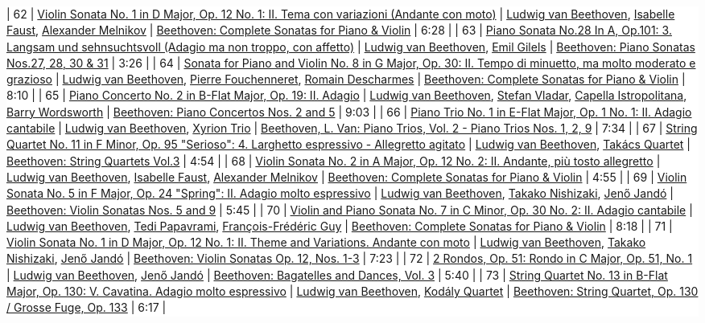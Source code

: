 | 62 | [Violin Sonata No\. 1 in D Major, Op\. 12 No\. 1: II\. Tema con variazioni \(Andante con moto\)](https://open.spotify.com/track/5yut0tnLldiJkklHlAz3ka) | [Ludwig van Beethoven](https://open.spotify.com/artist/2wOqMjp9TyABvtHdOSOTUS), [Isabelle Faust](https://open.spotify.com/artist/00q3HI6mnGUJqMlfwBJTco), [Alexander Melnikov](https://open.spotify.com/artist/7vk7vgVoYDiZ4Kngc3Jgta) | [Beethoven: Complete Sonatas for Piano & Violin](https://open.spotify.com/album/755VZ4706gJnFl1HfO8KIK) | 6:28 |
| 63 | [Piano Sonata No.28 In A, Op.101: 3\. Langsam und sehnsuchtsvoll \(Adagio ma non troppo, con affetto\)](https://open.spotify.com/track/6771jOj4BNQcVww8zRWjJ5) | [Ludwig van Beethoven](https://open.spotify.com/artist/2wOqMjp9TyABvtHdOSOTUS), [Emil Gilels](https://open.spotify.com/artist/21h8E3aA7a9mjcUHbLpjxf) | [Beethoven: Piano Sonatas Nos.27, 28, 30 & 31](https://open.spotify.com/album/14o0F8jSDYaA4q9JHwqqud) | 3:26 |
| 64 | [Sonata for Piano and Violin No\. 8 in G Major, Op\. 30: II\. Tempo di minuetto, ma molto moderato e grazioso](https://open.spotify.com/track/1DeD5nWwXFbS0nSdn1yopQ) | [Ludwig van Beethoven](https://open.spotify.com/artist/2wOqMjp9TyABvtHdOSOTUS), [Pierre Fouchenneret](https://open.spotify.com/artist/37hnZPP7c01W6gNy5Bht0G), [Romain Descharmes](https://open.spotify.com/artist/1rNgOH3BbQuNhS9XXFExVy) | [Beethoven: Complete Sonatas for Piano & Violin](https://open.spotify.com/album/6MvXLGAsLZe47GptzKW4io) | 8:10 |
| 65 | [Piano Concerto No\. 2 in B\-Flat Major, Op\. 19: II\. Adagio](https://open.spotify.com/track/0bzvfb7zbfByAvnvWvU2A5) | [Ludwig van Beethoven](https://open.spotify.com/artist/2wOqMjp9TyABvtHdOSOTUS), [Stefan Vladar](https://open.spotify.com/artist/3cYlHOewTtDhkVIaEKZsOl), [Capella Istropolitana](https://open.spotify.com/artist/3COykW4UPvB0DqwnzlnfWt), [Barry Wordsworth](https://open.spotify.com/artist/5sjJnaI3YhaO8KylpJk3gN) | [Beethoven: Piano Concertos Nos\. 2 and 5](https://open.spotify.com/album/4hMBYqKtbP7rsf5GSoDU5E) | 9:03 |
| 66 | [Piano Trio No\. 1 in E\-Flat Major, Op\. 1 No\. 1: II\. Adagio cantabile](https://open.spotify.com/track/1heRa6ceJUqT4IU6GOSlzH) | [Ludwig van Beethoven](https://open.spotify.com/artist/2wOqMjp9TyABvtHdOSOTUS), [Xyrion Trio](https://open.spotify.com/artist/6DMl89Uj3Z4gySHC2WcB3d) | [Beethoven, L\. Van: Piano Trios, Vol\. 2 \- Piano Trios Nos\. 1, 2, 9](https://open.spotify.com/album/1XnP3WDHmZB7ls8lBg9D19) | 7:34 |
| 67 | [String Quartet No\. 11 in F Minor, Op\. 95 "Serioso": 4\. Larghetto espressivo \- Allegretto agitato](https://open.spotify.com/track/2jPcNGd7nJK7nwK7rHIifm) | [Ludwig van Beethoven](https://open.spotify.com/artist/2wOqMjp9TyABvtHdOSOTUS), [Takács Quartet](https://open.spotify.com/artist/5DwQvVHPVspRvStEAN722N) | [Beethoven: String Quartets Vol.3](https://open.spotify.com/album/24eQortKxKCap4wgrVG2g8) | 4:54 |
| 68 | [Violin Sonata No\. 2 in A Major, Op\. 12 No\. 2: II\. Andante, più tosto allegretto](https://open.spotify.com/track/2ZYjtBKb3a6jDIBveBiGDR) | [Ludwig van Beethoven](https://open.spotify.com/artist/2wOqMjp9TyABvtHdOSOTUS), [Isabelle Faust](https://open.spotify.com/artist/00q3HI6mnGUJqMlfwBJTco), [Alexander Melnikov](https://open.spotify.com/artist/7vk7vgVoYDiZ4Kngc3Jgta) | [Beethoven: Complete Sonatas for Piano & Violin](https://open.spotify.com/album/755VZ4706gJnFl1HfO8KIK) | 4:55 |
| 69 | [Violin Sonata No\. 5 in F Major, Op\. 24 "Spring": II\. Adagio molto espressivo](https://open.spotify.com/track/3sAiyjJ9EbYV8L4bSrdROa) | [Ludwig van Beethoven](https://open.spotify.com/artist/2wOqMjp9TyABvtHdOSOTUS), [Takako Nishizaki](https://open.spotify.com/artist/2vIpN8nPvtMZUWyGicF2oj), [Jenő Jandó](https://open.spotify.com/artist/5Kb0Qf13EyYtVJvzCdI9M7) | [Beethoven: Violin Sonatas Nos\. 5 and 9](https://open.spotify.com/album/5nvUImz1VCDS8yAqRXz3jo) | 5:45 |
| 70 | [Violin and Piano Sonata No\. 7 in C Minor, Op\. 30 No\. 2: II\. Adagio cantabile](https://open.spotify.com/track/2ToHOtu0UE7ZSErLyR3WuC) | [Ludwig van Beethoven](https://open.spotify.com/artist/2wOqMjp9TyABvtHdOSOTUS), [Tedi Papavrami](https://open.spotify.com/artist/0xaTkrfbVvc8hGXuANRu8X), [François\-Frédéric Guy](https://open.spotify.com/artist/1Rv0oczuL34paXAoXroxS2) | [Beethoven: Complete Sonatas for Piano & Violin](https://open.spotify.com/album/4FNbcd6j7MNf5FRMyYeWoK) | 8:18 |
| 71 | [Violin Sonata No\. 1 in D Major, Op\. 12 No\. 1: II\. Theme and Variations\. Andante con moto](https://open.spotify.com/track/4yYkowDjUM5WyRrclBvjir) | [Ludwig van Beethoven](https://open.spotify.com/artist/2wOqMjp9TyABvtHdOSOTUS), [Takako Nishizaki](https://open.spotify.com/artist/2vIpN8nPvtMZUWyGicF2oj), [Jenő Jandó](https://open.spotify.com/artist/5Kb0Qf13EyYtVJvzCdI9M7) | [Beethoven: Violin Sonatas Op\. 12, Nos\. 1\-3](https://open.spotify.com/album/63twvFNzyGa5Xtnwt6wPzT) | 7:23 |
| 72 | [2 Rondos, Op\. 51: Rondo in C Major, Op\. 51, No\. 1](https://open.spotify.com/track/2twAG1D9XkF8NJg3N79Ay8) | [Ludwig van Beethoven](https://open.spotify.com/artist/2wOqMjp9TyABvtHdOSOTUS), [Jenő Jandó](https://open.spotify.com/artist/5Kb0Qf13EyYtVJvzCdI9M7) | [Beethoven: Bagatelles and Dances, Vol\. 3](https://open.spotify.com/album/7p0JWnWj9C8oCq6KBuBwJe) | 5:40 |
| 73 | [String Quartet No\. 13 in B\-Flat Major, Op\. 130: V\. Cavatina\. Adagio molto espressivo](https://open.spotify.com/track/5RDijjvQiE5RsrheSri07z) | [Ludwig van Beethoven](https://open.spotify.com/artist/2wOqMjp9TyABvtHdOSOTUS), [Kodály Quartet](https://open.spotify.com/artist/1LP6gYZMSGJNpso6MWoOWr) | [Beethoven: String Quartet, Op\. 130 / Grosse Fuge, Op\. 133](https://open.spotify.com/album/0krnbGAhvaPRaxT8nTGqNm) | 6:17 |